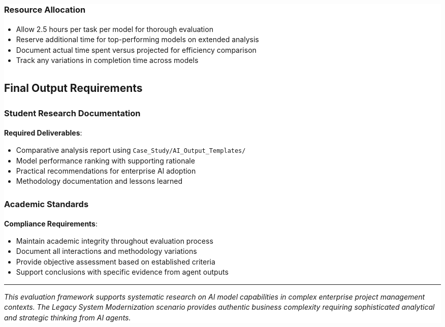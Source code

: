 ### Resource Allocation
- Allow 2.5 hours per task per model for thorough evaluation
- Reserve additional time for top-performing models on extended analysis
- Document actual time spent versus projected for efficiency comparison
- Track any variations in completion time across models

## Final Output Requirements

### Student Research Documentation
**Required Deliverables**:
- Comparative analysis report using `Case_Study/AI_Output_Templates/`
- Model performance ranking with supporting rationale
- Practical recommendations for enterprise AI adoption
- Methodology documentation and lessons learned

### Academic Standards
**Compliance Requirements**:
- Maintain academic integrity throughout evaluation process
- Document all interactions and methodology variations
- Provide objective assessment based on established criteria
- Support conclusions with specific evidence from agent outputs

---
*This evaluation framework supports systematic research on AI model capabilities in complex enterprise project management contexts. The Legacy System Modernization scenario provides authentic business complexity requiring sophisticated analytical and strategic thinking from AI agents.*